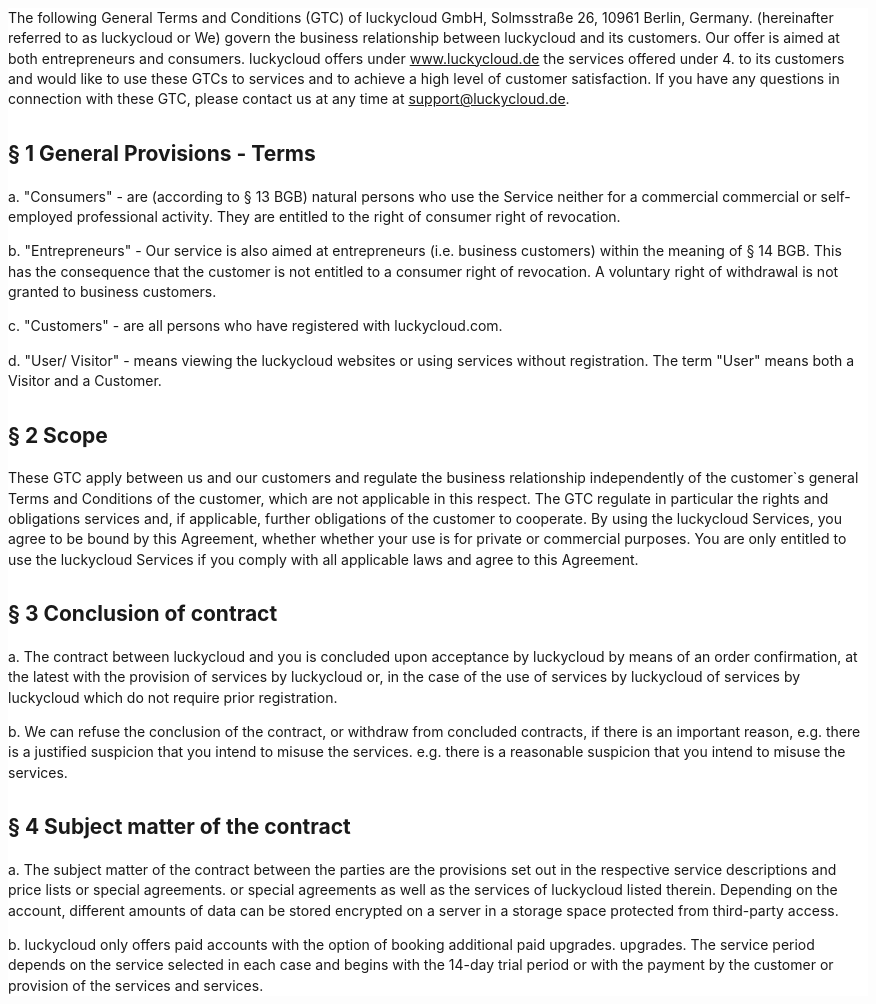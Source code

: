 The following General Terms and Conditions (GTC) of luckycloud GmbH, Solmsstraße 26, 10961 Berlin, Germany. (hereinafter referred to as luckycloud or We) govern the business relationship between luckycloud and its customers. Our offer is aimed at both entrepreneurs and consumers. luckycloud offers under www.luckycloud.de the services offered under 4. to its customers and would like to use these GTCs to services and to achieve a high level of customer satisfaction. If you have any questions in connection with these GTC, please contact us at any time at support@luckycloud.de.

§ 1 General Provisions - Terms
------------------------------

a. "Consumers" - are (according to § 13 BGB) natural persons who use the Service neither for a commercial commercial or self-employed professional activity. They are entitled to the right of consumer right of revocation.

b. "Entrepreneurs" - Our service is also aimed at entrepreneurs (i.e. business customers) within the meaning of § 14 BGB. This has the consequence that the customer is not entitled to a consumer right of revocation. A voluntary right of withdrawal is not granted to business customers.

c. "Customers" - are all persons who have registered with luckycloud.com.

d. "User/ Visitor" - means viewing the luckycloud websites or using services without registration. The term "User" means both a Visitor and a Customer.

§ 2 Scope
---------

These GTC apply between us and our customers and regulate the business relationship independently of the customer\`s general Terms and Conditions of the customer, which are not applicable in this respect. The GTC regulate in particular the rights and obligations services and, if applicable, further obligations of the customer to cooperate. By using the luckycloud Services, you agree to be bound by this Agreement, whether whether your use is for private or commercial purposes. You are only entitled to use the luckycloud Services if you comply with all applicable laws and agree to this Agreement.

§ 3 Conclusion of contract
--------------------------

a. The contract between luckycloud and you is concluded upon acceptance by luckycloud by means of an order confirmation, at the latest with the provision of services by luckycloud or, in the case of the use of services by luckycloud of services by luckycloud which do not require prior registration.

b. We can refuse the conclusion of the contract, or withdraw from concluded contracts, if there is an important reason, e.g. there is a justified suspicion that you intend to misuse the services. e.g. there is a reasonable suspicion that you intend to misuse the services.

§ 4 Subject matter of the contract
----------------------------------

a. The subject matter of the contract between the parties are the provisions set out in the respective service descriptions and price lists or special agreements. or special agreements as well as the services of luckycloud listed therein. Depending on the account, different amounts of data can be stored encrypted on a server in a storage space protected from third-party access.

b. luckycloud only offers paid accounts with the option of booking additional paid upgrades. upgrades. The service period depends on the service selected in each case and begins with the 14-day trial period or with the payment by the customer or provision of the services and services.
